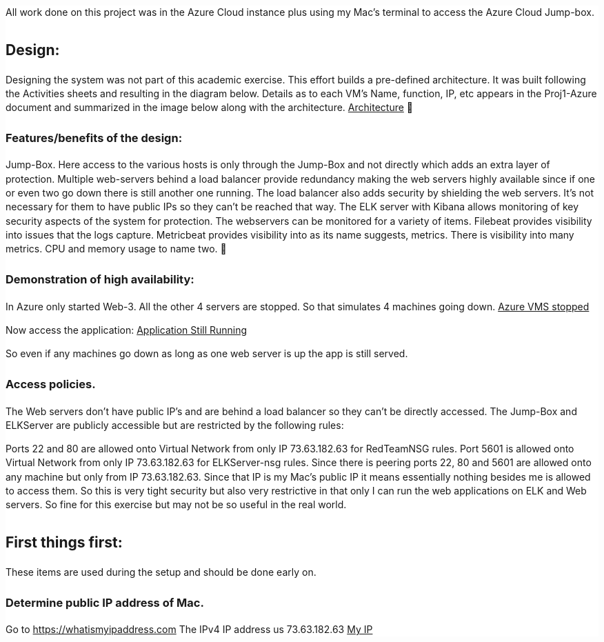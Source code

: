 All work done on this project was in the Azure Cloud instance plus using my Mac’s terminal to access the Azure Cloud Jump-box.

## Design: ##

Designing the system was not part of this academic exercise.  This effort builds a pre-defined architecture. It was built following the Activities sheets and resulting in the diagram below.   Details as to each VM’s Name, function, IP, etc appears in the Proj1-Azure document and summarized in the image below along with the architecture.
[Architecture](Images/Architecture.png)

### Features/benefits of the design: ###
Jump-Box.  Here access to the various hosts is only through the Jump-Box and not directly which adds an extra layer of protection.
Multiple web-servers behind a load balancer provide redundancy making the web servers highly available since if one or even two go down there is still another one running. The load balancer also adds security by shielding the web servers. It’s not necessary for them to have public IPs so they can’t be reached that way.
The ELK server with Kibana allows monitoring of key security aspects of the system for protection.  The webservers can be monitored for a variety of items.  Filebeat provides visibility into issues that the logs capture. Metricbeat provides visibility into as its name suggests, metrics. There is visibility into many metrics.  CPU and memory usage to name two. 

### Demonstration of high availability: ###
In Azure only started Web-3. All the other 4 servers are stopped. So that simulates 4 machines going down.
[Azure VMS stopped](Images/VMSstopped.png)

Now access the application: [Application Still Running](Images/AppRunning.png)

So even if any machines go down as long as one web server is up the app is still served.  

 
### Access policies.  ###
The Web servers don’t have public IP’s and are behind a load balancer so they can’t be directly accessed.  The Jump-Box and ELKServer are publicly accessible but are restricted by the following rules:

Ports 22 and  80 are allowed onto Virtual Network from only IP 73.63.182.63 for RedTeamNSG rules.
Port 5601 is  allowed onto Virtual Network from only IP 73.63.182.63 for ELKServer-nsg rules.  Since there is peering ports 22, 80 and 5601 are allowed onto any machine but only from IP 73.63.182.63. Since that IP is my Mac’s public IP it means essentially nothing besides me is allowed to access them.  So this is very tight security but also very restrictive in that only I can run the web applications on ELK and Web servers. So fine for this exercise but may not be so useful in the real world.

## First things first: ##

These items are used during the setup and should be done early on.  
### Determine public IP address of Mac. ###

Go to https://whatismyipaddress.com
The IPv4 IP address us 73.63.182.63 [My IP](Images/MyIP.png)
